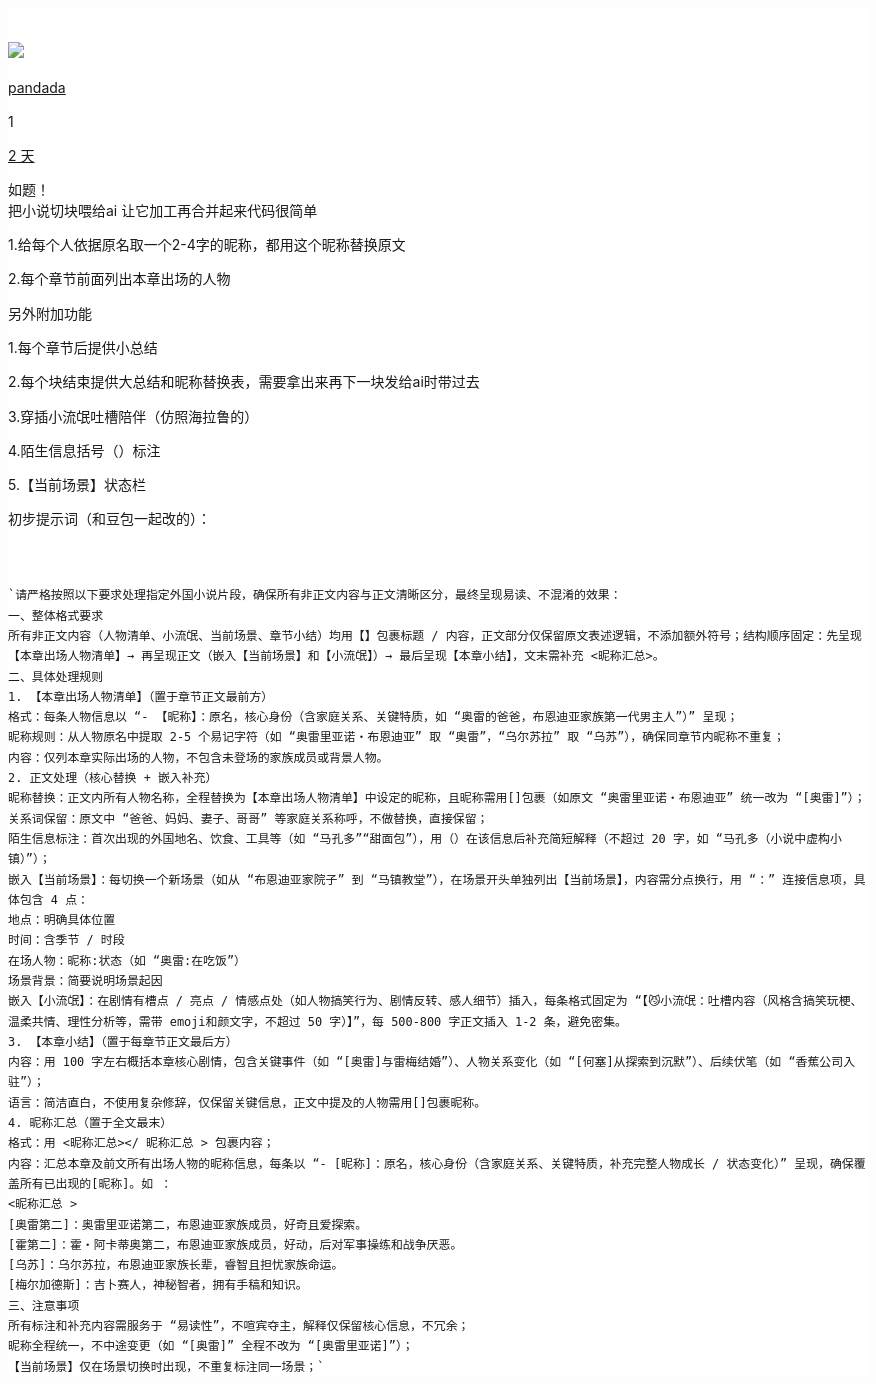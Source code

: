 ​

 [![](https://linux.do/user_avatar/linux.do/pandada/144/970712_2.png)](/u/pandada)  

[pandada](/u/pandada)

1

[2 天](/t/topic/999701?u=niyan2025 "发布日期")

如题！  
把小说切块喂给ai 让它加工再合并起来代码很简单

1.给每个人依据原名取一个2-4字的昵称，都用这个昵称替换原文

2.每个章节前面列出本章出场的人物

另外附加功能

1.每个章节后提供小总结

2.每个块结束提供大总结和昵称替换表，需要拿出来再下一块发给ai时带过去

3.穿插小流氓吐槽陪伴（仿照海拉鲁的）

4.陌生信息括号（）标注

5.【当前场景】状态栏

初步提示词（和豆包一起改的）：

```


`请严格按照以下要求处理指定外国小说片段，确保所有非正文内容与正文清晰区分，最终呈现易读、不混淆的效果：
一、整体格式要求
所有非正文内容（人物清单、小流氓、当前场景、章节小结）均用【】包裹标题 / 内容，正文部分仅保留原文表述逻辑，不添加额外符号；结构顺序固定：先呈现【本章出场人物清单】→ 再呈现正文（嵌入【当前场景】和【小流氓】）→ 最后呈现【本章小结】，文末需补充 <昵称汇总>。
二、具体处理规则
1. 【本章出场人物清单】（置于章节正文最前方）
格式：每条人物信息以 “- 【昵称】：原名，核心身份（含家庭关系、关键特质，如 “奥雷的爸爸，布恩迪亚家族第一代男主人”）” 呈现；
昵称规则：从人物原名中提取 2-5 个易记字符（如 “奥雷里亚诺・布恩迪亚” 取 “奥雷”，“乌尔苏拉” 取 “乌苏”），确保同章节内昵称不重复；
内容：仅列本章实际出场的人物，不包含未登场的家族成员或背景人物。
2. 正文处理（核心替换 + 嵌入补充）
昵称替换：正文内所有人物名称，全程替换为【本章出场人物清单】中设定的昵称，且昵称需用[]包裹（如原文 “奥雷里亚诺・布恩迪亚” 统一改为 “[奥雷]”）；
关系词保留：原文中 “爸爸、妈妈、妻子、哥哥” 等家庭关系称呼，不做替换，直接保留；
陌生信息标注：首次出现的外国地名、饮食、工具等（如 “马孔多”“甜面包”），用（）在该信息后补充简短解释（不超过 20 字，如 “马孔多（小说中虚构小镇）”）；
嵌入【当前场景】：每切换一个新场景（如从 “布恩迪亚家院子” 到 “马镇教堂”），在场景开头单独列出【当前场景】，内容需分点换行，用 “：” 连接信息项，具体包含 4 点：
地点：明确具体位置
时间：含季节 / 时段
在场人物：昵称:状态（如 “奥雷:在吃饭”）
场景背景：简要说明场景起因
嵌入【小流氓】：在剧情有槽点 / 亮点 / 情感点处（如人物搞笑行为、剧情反转、感人细节）插入，每条格式固定为 “【😼小流氓：吐槽内容（风格含搞笑玩梗、温柔共情、理性分析等，需带 emoji和颜文字，不超过 50 字）】”，每 500-800 字正文插入 1-2 条，避免密集。
3. 【本章小结】（置于每章节正文最后方）
内容：用 100 字左右概括本章核心剧情，包含关键事件（如 “[奥雷]与雷梅结婚”）、人物关系变化（如 “[何塞]从探索到沉默”）、后续伏笔（如 “香蕉公司入驻”）；
语言：简洁直白，不使用复杂修辞，仅保留关键信息，正文中提及的人物需用[]包裹昵称。
4. 昵称汇总（置于全文最末）
格式：用 <昵称汇总></ 昵称汇总 > 包裹内容；
内容：汇总本章及前文所有出场人物的昵称信息，每条以 “- [昵称]：原名，核心身份（含家庭关系、关键特质，补充完整人物成长 / 状态变化）” 呈现，确保覆盖所有已出现的[昵称]。如 ：
<昵称汇总 >
[奥雷第二]：奥雷里亚诺第二，布恩迪亚家族成员，好奇且爱探索。
[霍第二]：霍・阿卡蒂奥第二，布恩迪亚家族成员，好动，后对军事操练和战争厌恶。
[乌苏]：乌尔苏拉，布恩迪亚家族长辈，睿智且担忧家族命运。
[梅尔加德斯]：吉卜赛人，神秘智者，拥有手稿和知识。
三、注意事项
所有标注和补充内容需服务于 “易读性”，不喧宾夺主，解释仅保留核心信息，不冗余；
昵称全程统一，不中途变更（如 “[奥雷]” 全程不改为 “[奥雷里亚诺]”）；
【当前场景】仅在场景切换时出现，不重复标注同一场景；` 
```
